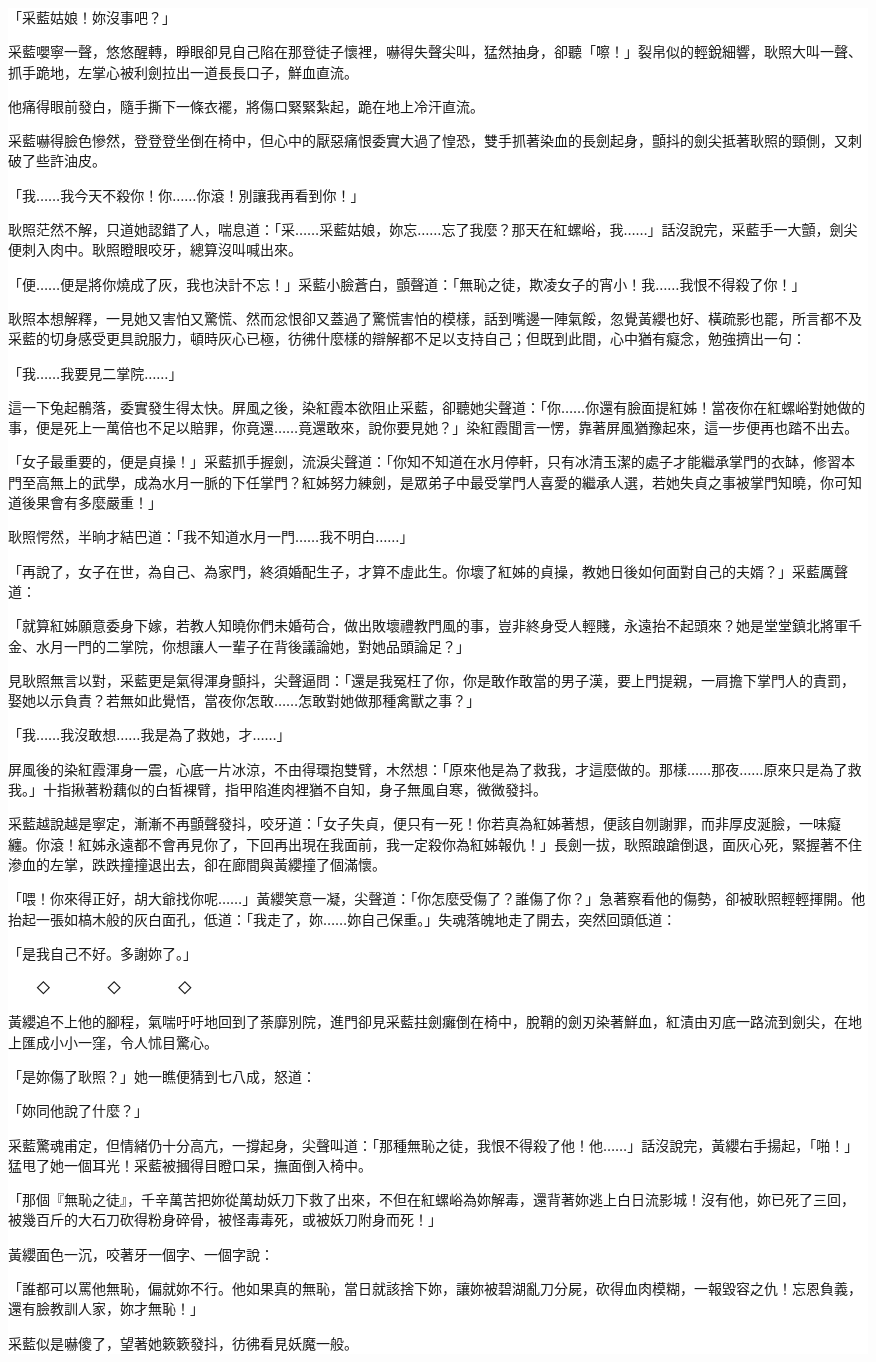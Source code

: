 「采藍姑娘！妳沒事吧？」

采藍嚶寧一聲，悠悠醒轉，睜眼卻見自己陷在那登徒子懷裡，嚇得失聲尖叫，猛然抽身，卻聽「嚓！」裂帛似的輕銳細響，耿照大叫一聲、抓手跪地，左掌心被利劍拉出一道長長口子，鮮血直流。

他痛得眼前發白，隨手撕下一條衣襬，將傷口緊緊紮起，跪在地上冷汗直流。

采藍嚇得臉色慘然，登登登坐倒在椅中，但心中的厭惡痛恨委實大過了惶恐，雙手抓著染血的長劍起身，顫抖的劍尖抵著耿照的頸側，又刺破了些許油皮。

「我……我今天不殺你！你……你滾！別讓我再看到你！」

耿照茫然不解，只道她認錯了人，喘息道：「采……采藍姑娘，妳忘……忘了我麼？那天在紅螺峪，我……」話沒說完，采藍手一大顫，劍尖便刺入肉中。耿照瞪眼咬牙，總算沒叫喊出來。

「便……便是將你燒成了灰，我也決計不忘！」采藍小臉蒼白，顫聲道：「無恥之徒，欺凌女子的宵小！我……我恨不得殺了你！」

耿照本想解釋，一見她又害怕又驚慌、然而忿恨卻又蓋過了驚慌害怕的模樣，話到嘴邊一陣氣餒，忽覺黃纓也好、橫疏影也罷，所言都不及采藍的切身感受更具說服力，頓時灰心已極，彷彿什麼樣的辯解都不足以支持自己；但既到此間，心中猶有癡念，勉強擠出一句：

「我……我要見二掌院……」

這一下兔起鶻落，委實發生得太快。屏風之後，染紅霞本欲阻止采藍，卻聽她尖聲道：「你……你還有臉面提紅姊！當夜你在紅螺峪對她做的事，便是死上一萬倍也不足以賠罪，你竟還……竟還敢來，說你要見她？」染紅霞聞言一愣，靠著屏風猶豫起來，這一步便再也踏不出去。

「女子最重要的，便是貞操！」采藍抓手握劍，流淚尖聲道：「你知不知道在水月停軒，只有冰清玉潔的處子才能繼承掌門的衣缽，修習本門至高無上的武學，成為水月一脈的下任掌門？紅姊努力練劍，是眾弟子中最受掌門人喜愛的繼承人選，若她失貞之事被掌門知曉，你可知道後果會有多麼嚴重！」

耿照愕然，半晌才結巴道：「我不知道水月一門……我不明白……」

「再說了，女子在世，為自己、為家門，終須婚配生子，才算不虛此生。你壞了紅姊的貞操，教她日後如何面對自己的夫婿？」采藍厲聲道：

「就算紅姊願意委身下嫁，若教人知曉你們未婚苟合，做出敗壞禮教門風的事，豈非終身受人輕賤，永遠抬不起頭來？她是堂堂鎮北將軍千金、水月一門的二掌院，你想讓人一輩子在背後議論她，對她品頭論足？」

見耿照無言以對，采藍更是氣得渾身顫抖，尖聲逼問：「還是我冤枉了你，你是敢作敢當的男子漢，要上門提親，一肩擔下掌門人的責罰，娶她以示負責？若無如此覺悟，當夜你怎敢……怎敢對她做那種禽獸之事？」

「我……我沒敢想……我是為了救她，才……」

屏風後的染紅霞渾身一震，心底一片冰涼，不由得環抱雙臂，木然想：「原來他是為了救我，才這麼做的。那樣……那夜……原來只是為了救我。」十指揪著粉藕似的白皙裸臂，指甲陷進肉裡猶不自知，身子無風自寒，微微發抖。

采藍越說越是寧定，漸漸不再顫聲發抖，咬牙道：「女子失貞，便只有一死！你若真為紅姊著想，便該自刎謝罪，而非厚皮涎臉，一味癡纏。你滾！紅姊永遠都不會再見你了，下回再出現在我面前，我一定殺你為紅姊報仇！」長劍一拔，耿照踉蹌倒退，面灰心死，緊握著不住滲血的左掌，跌跌撞撞退出去，卻在廊間與黃纓撞了個滿懷。

「喂！你來得正好，胡大爺找你呢……」黃纓笑意一凝，尖聲道：「你怎麼受傷了？誰傷了你？」急著察看他的傷勢，卻被耿照輕輕揮開。他抬起一張如槁木般的灰白面孔，低道：「我走了，妳……妳自己保重。」失魂落魄地走了開去，突然回頭低道：

「是我自己不好。多謝妳了。」

　　◇　　　　◇　　　　◇

黃纓追不上他的腳程，氣喘吁吁地回到了荼靡別院，進門卻見采藍拄劍癱倒在椅中，脫鞘的劍刃染著鮮血，紅漬由刃底一路流到劍尖，在地上匯成小小一窪，令人怵目驚心。

「是妳傷了耿照？」她一瞧便猜到七八成，怒道：

「妳同他說了什麼？」

采藍驚魂甫定，但情緒仍十分高亢，一撐起身，尖聲叫道：「那種無恥之徒，我恨不得殺了他！他……」話沒說完，黃纓右手揚起，「啪！」猛甩了她一個耳光！采藍被摑得目瞪口呆，撫面倒入椅中。

「那個『無恥之徒』，千辛萬苦把妳從萬劫妖刀下救了出來，不但在紅螺峪為妳解毒，還背著妳逃上白日流影城！沒有他，妳已死了三回，被幾百斤的大石刀砍得粉身碎骨，被怪毒毒死，或被妖刀附身而死！」

黃纓面色一沉，咬著牙一個字、一個字說：

「誰都可以罵他無恥，偏就妳不行。他如果真的無恥，當日就該捨下妳，讓妳被碧湖亂刀分屍，砍得血肉模糊，一報毀容之仇！忘恩負義，還有臉教訓人家，妳才無恥！」

采藍似是嚇傻了，望著她簌簌發抖，彷彿看見妖魔一般。
